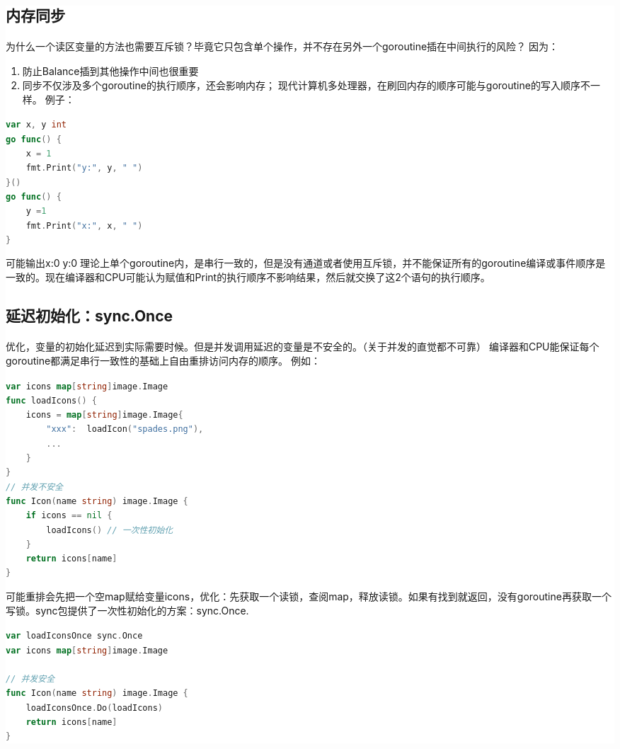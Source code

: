 ## 内存同步
为什么一个读区变量的方法也需要互斥锁？毕竟它只包含单个操作，并不存在另外一个goroutine插在中间执行的风险？
因为：
1. 防止Balance插到其他操作中间也很重要
2. 同步不仅涉及多个goroutine的执行顺序，还会影响内存；
现代计算机多处理器，在刷回内存的顺序可能与goroutine的写入顺序不一样。
例子：
```go
var x, y int
go func() {
    x = 1
    fmt.Print("y:", y, " ")
}()
go func() {
    y =1
    fmt.Print("x:", x, " ")
}
```
可能输出x:0 y:0
理论上单个goroutine内，是串行一致的，但是没有通道或者使用互斥锁，并不能保证所有的goroutine编译或事件顺序是一致的。现在编译器和CPU可能认为赋值和Print的执行顺序不影响结果，然后就交换了这2个语句的执行顺序。

## 延迟初始化：sync.Once
优化，变量的初始化延迟到实际需要时候。但是并发调用延迟的变量是不安全的。（关于并发的直觉都不可靠）
编译器和CPU能保证每个goroutine都满足串行一致性的基础上自由重排访问内存的顺序。
例如：
```go
var icons map[string]image.Image
func loadIcons() {
    icons = map[string]image.Image{
        "xxx":  loadIcon("spades.png"),
        ...
    }
}
// 并发不安全
func Icon(name string) image.Image {
    if icons == nil {
        loadIcons() // 一次性初始化
    }
    return icons[name]
}
```

可能重排会先把一个空map赋给变量icons，优化：先获取一个读锁，查阅map，释放读锁。如果有找到就返回，没有goroutine再获取一个写锁。sync包提供了一次性初始化的方案：sync.Once.

```go
var loadIconsOnce sync.Once
var icons map[string]image.Image

// 并发安全
func Icon(name string) image.Image {
    loadIconsOnce.Do(loadIcons)
    return icons[name]
}
```
